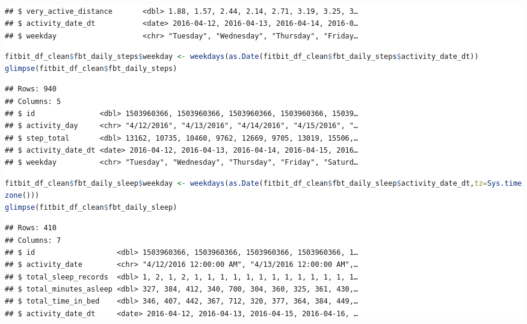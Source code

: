     ## $ very_active_distance       <dbl> 1.88, 1.57, 2.44, 2.14, 2.71, 3.19, 3.25, 3…
    ## $ activity_date_dt           <date> 2016-04-12, 2016-04-13, 2016-04-14, 2016-0…
    ## $ weekday                    <chr> "Tuesday", "Wednesday", "Thursday", "Friday…

``` r
fitbit_df_clean$fbt_daily_steps$weekday <- weekdays(as.Date(fitbit_df_clean$fbt_daily_steps$activity_date_dt))
glimpse(fitbit_df_clean$fbt_daily_steps)
```

    ## Rows: 940
    ## Columns: 5
    ## $ id               <dbl> 1503960366, 1503960366, 1503960366, 1503960366, 15039…
    ## $ activity_day     <chr> "4/12/2016", "4/13/2016", "4/14/2016", "4/15/2016", "…
    ## $ step_total       <dbl> 13162, 10735, 10460, 9762, 12669, 9705, 13019, 15506,…
    ## $ activity_date_dt <date> 2016-04-12, 2016-04-13, 2016-04-14, 2016-04-15, 2016…
    ## $ weekday          <chr> "Tuesday", "Wednesday", "Thursday", "Friday", "Saturd…

``` r
fitbit_df_clean$fbt_daily_sleep$weekday <- weekdays(as.Date(fitbit_df_clean$fbt_daily_sleep$activity_date_dt,tz=Sys.timezone()))
glimpse(fitbit_df_clean$fbt_daily_sleep)
```

    ## Rows: 410
    ## Columns: 7
    ## $ id                   <dbl> 1503960366, 1503960366, 1503960366, 1503960366, 1…
    ## $ activity_date        <chr> "4/12/2016 12:00:00 AM", "4/13/2016 12:00:00 AM",…
    ## $ total_sleep_records  <dbl> 1, 2, 1, 2, 1, 1, 1, 1, 1, 1, 1, 1, 1, 1, 1, 1, 1…
    ## $ total_minutes_asleep <dbl> 327, 384, 412, 340, 700, 304, 360, 325, 361, 430,…
    ## $ total_time_in_bed    <dbl> 346, 407, 442, 367, 712, 320, 377, 364, 384, 449,…
    ## $ activity_date_dt     <date> 2016-04-12, 2016-04-13, 2016-04-15, 2016-04-16, …